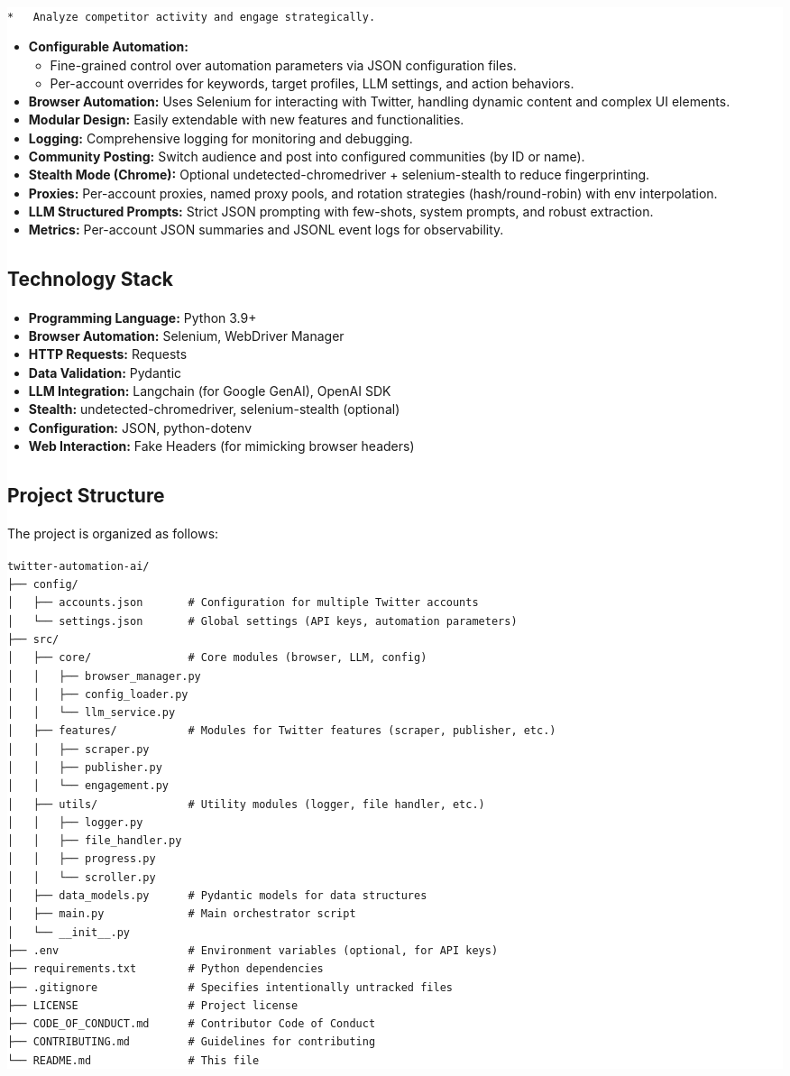     *   Analyze competitor activity and engage strategically.
*   **Configurable Automation:**
    *   Fine-grained control over automation parameters via JSON configuration files.
    *   Per-account overrides for keywords, target profiles, LLM settings, and action behaviors.
*   **Browser Automation:** Uses Selenium for interacting with Twitter, handling dynamic content and complex UI elements.
*   **Modular Design:** Easily extendable with new features and functionalities.
*   **Logging:** Comprehensive logging for monitoring and debugging.
*   **Community Posting:** Switch audience and post into configured communities (by ID or name).
*   **Stealth Mode (Chrome):** Optional undetected-chromedriver + selenium-stealth to reduce fingerprinting.
*   **Proxies:** Per-account proxies, named proxy pools, and rotation strategies (hash/round-robin) with env interpolation.
*   **LLM Structured Prompts:** Strict JSON prompting with few-shots, system prompts, and robust extraction.
*   **Metrics:** Per-account JSON summaries and JSONL event logs for observability.

## Technology Stack

*   **Programming Language:** Python 3.9+
*   **Browser Automation:** Selenium, WebDriver Manager
*   **HTTP Requests:** Requests
*   **Data Validation:** Pydantic
*   **LLM Integration:** Langchain (for Google GenAI), OpenAI SDK
*   **Stealth:** undetected-chromedriver, selenium-stealth (optional)
*   **Configuration:** JSON, python-dotenv
*   **Web Interaction:** Fake Headers (for mimicking browser headers)

## Project Structure

The project is organized as follows:

```
twitter-automation-ai/
├── config/
│   ├── accounts.json       # Configuration for multiple Twitter accounts
│   └── settings.json       # Global settings (API keys, automation parameters)
├── src/
│   ├── core/               # Core modules (browser, LLM, config)
│   │   ├── browser_manager.py
│   │   ├── config_loader.py
│   │   └── llm_service.py
│   ├── features/           # Modules for Twitter features (scraper, publisher, etc.)
│   │   ├── scraper.py
│   │   ├── publisher.py
│   │   └── engagement.py
│   ├── utils/              # Utility modules (logger, file handler, etc.)
│   │   ├── logger.py
│   │   ├── file_handler.py
│   │   ├── progress.py
│   │   └── scroller.py
│   ├── data_models.py      # Pydantic models for data structures
│   ├── main.py             # Main orchestrator script
│   └── __init__.py
├── .env                    # Environment variables (optional, for API keys)
├── requirements.txt        # Python dependencies
├── .gitignore              # Specifies intentionally untracked files
├── LICENSE                 # Project license
├── CODE_OF_CONDUCT.md      # Contributor Code of Conduct
├── CONTRIBUTING.md         # Guidelines for contributing
└── README.md               # This file
```

